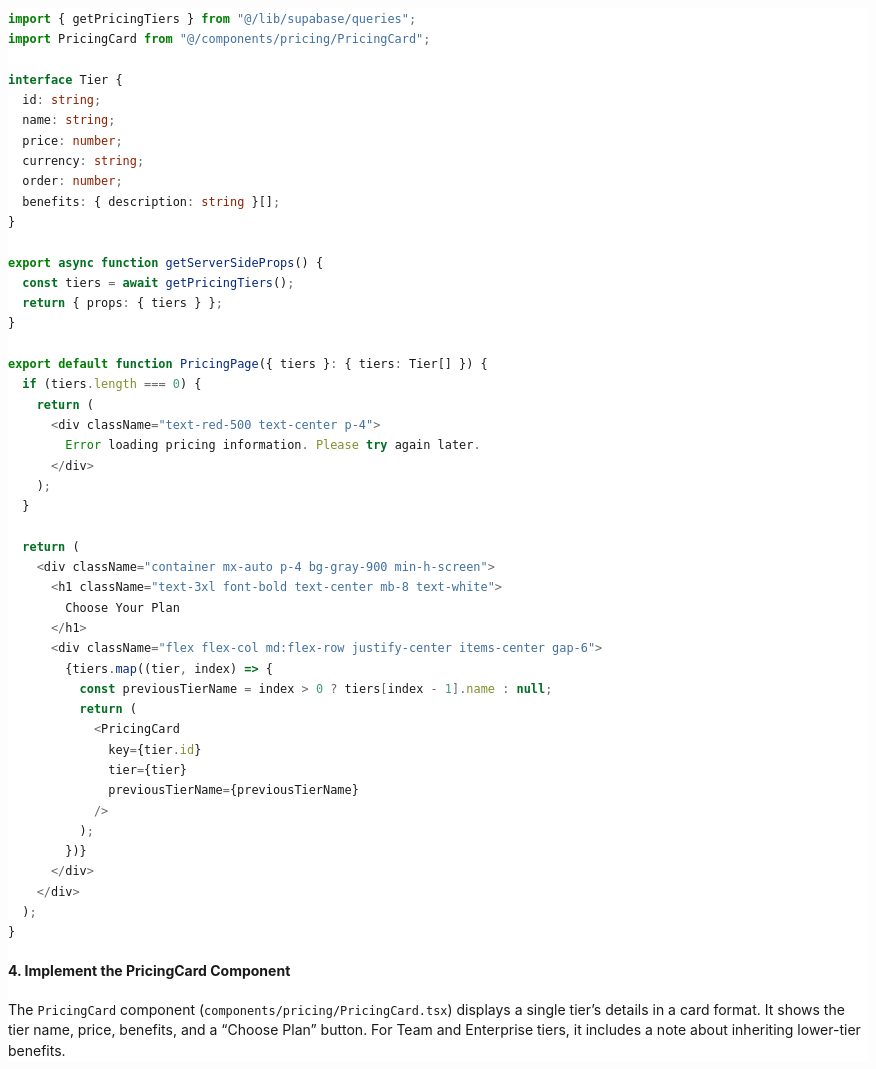 ```typescript
import { getPricingTiers } from "@/lib/supabase/queries";
import PricingCard from "@/components/pricing/PricingCard";

interface Tier {
  id: string;
  name: string;
  price: number;
  currency: string;
  order: number;
  benefits: { description: string }[];
}

export async function getServerSideProps() {
  const tiers = await getPricingTiers();
  return { props: { tiers } };
}

export default function PricingPage({ tiers }: { tiers: Tier[] }) {
  if (tiers.length === 0) {
    return (
      <div className="text-red-500 text-center p-4">
        Error loading pricing information. Please try again later.
      </div>
    );
  }

  return (
    <div className="container mx-auto p-4 bg-gray-900 min-h-screen">
      <h1 className="text-3xl font-bold text-center mb-8 text-white">
        Choose Your Plan
      </h1>
      <div className="flex flex-col md:flex-row justify-center items-center gap-6">
        {tiers.map((tier, index) => {
          const previousTierName = index > 0 ? tiers[index - 1].name : null;
          return (
            <PricingCard
              key={tier.id}
              tier={tier}
              previousTierName={previousTierName}
            />
          );
        })}
      </div>
    </div>
  );
}
```

#### 4. Implement the PricingCard Component
The `PricingCard` component (`components/pricing/PricingCard.tsx`) displays a single tier’s details in a card format. It shows the tier name, price, benefits, and a “Choose Plan” button. For Team and Enterprise tiers, it includes a note about inheriting lower-tier benefits.
